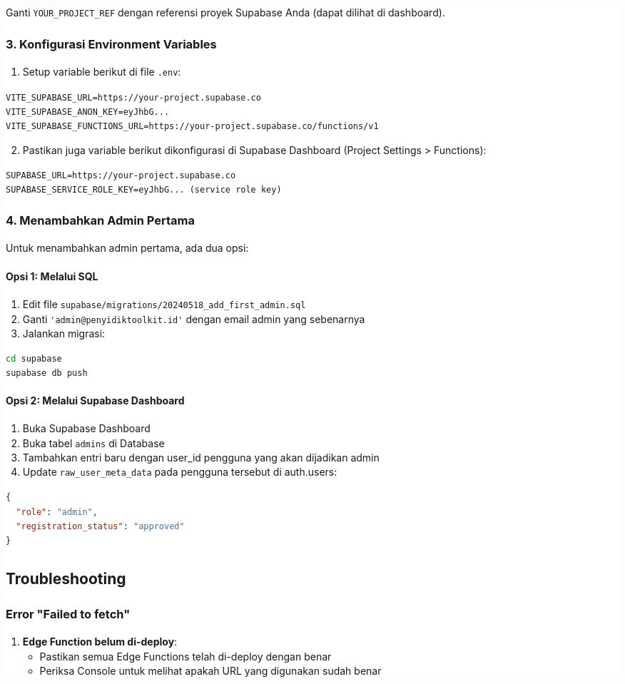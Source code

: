 Ganti `YOUR_PROJECT_REF` dengan referensi proyek Supabase Anda (dapat dilihat di dashboard).

### 3. Konfigurasi Environment Variables

1. Setup variable berikut di file `.env`:

```
VITE_SUPABASE_URL=https://your-project.supabase.co
VITE_SUPABASE_ANON_KEY=eyJhbG...
VITE_SUPABASE_FUNCTIONS_URL=https://your-project.supabase.co/functions/v1
```

2. Pastikan juga variable berikut dikonfigurasi di Supabase Dashboard (Project Settings > Functions):

```
SUPABASE_URL=https://your-project.supabase.co
SUPABASE_SERVICE_ROLE_KEY=eyJhbG... (service role key)
```

### 4. Menambahkan Admin Pertama

Untuk menambahkan admin pertama, ada dua opsi:

#### Opsi 1: Melalui SQL

1. Edit file `supabase/migrations/20240518_add_first_admin.sql`
2. Ganti `'admin@penyidiktoolkit.id'` dengan email admin yang sebenarnya
3. Jalankan migrasi:

```bash
cd supabase
supabase db push
```

#### Opsi 2: Melalui Supabase Dashboard

1. Buka Supabase Dashboard
2. Buka tabel `admins` di Database
3. Tambahkan entri baru dengan user_id pengguna yang akan dijadikan admin
4. Update `raw_user_meta_data` pada pengguna tersebut di auth.users:

```json
{
  "role": "admin",
  "registration_status": "approved"
}
```

## Troubleshooting

### Error "Failed to fetch"

1. **Edge Function belum di-deploy**: 
   - Pastikan semua Edge Functions telah di-deploy dengan benar
   - Periksa Console untuk melihat apakah URL yang digunakan sudah benar
